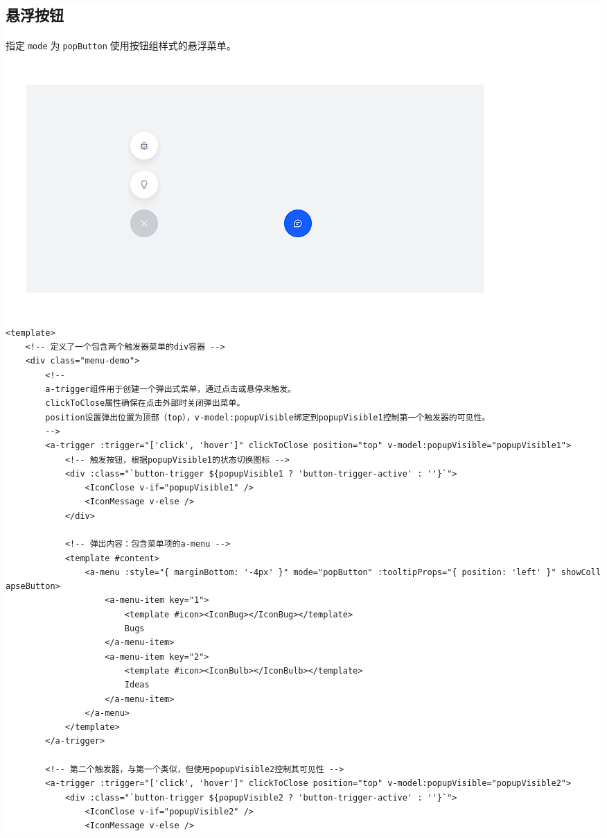 ## 悬浮按钮

指定 `mode` 为 `popButton` 使用按钮组样式的悬浮菜单。

![image-20250105185125866](../../picture/image-20250105185125866.png)

```vue
<template>
	<!-- 定义了一个包含两个触发器菜单的div容器 -->
	<div class="menu-demo">
		<!-- 
        a-trigger组件用于创建一个弹出式菜单，通过点击或悬停来触发。
        clickToClose属性确保在点击外部时关闭弹出菜单。
        position设置弹出位置为顶部（top），v-model:popupVisible绑定到popupVisible1控制第一个触发器的可见性。
        -->
		<a-trigger :trigger="['click', 'hover']" clickToClose position="top" v-model:popupVisible="popupVisible1">
			<!-- 触发按钮，根据popupVisible1的状态切换图标 -->
			<div :class="`button-trigger ${popupVisible1 ? 'button-trigger-active' : ''}`">
				<IconClose v-if="popupVisible1" />
				<IconMessage v-else />
			</div>

			<!-- 弹出内容：包含菜单项的a-menu -->
			<template #content>
				<a-menu :style="{ marginBottom: '-4px' }" mode="popButton" :tooltipProps="{ position: 'left' }" showCollapseButton>
					<a-menu-item key="1">
						<template #icon><IconBug></IconBug></template>
						Bugs
					</a-menu-item>
					<a-menu-item key="2">
						<template #icon><IconBulb></IconBulb></template>
						Ideas
					</a-menu-item>
				</a-menu>
			</template>
		</a-trigger>

		<!-- 第二个触发器，与第一个类似，但使用popupVisible2控制其可见性 -->
		<a-trigger :trigger="['click', 'hover']" clickToClose position="top" v-model:popupVisible="popupVisible2">
			<div :class="`button-trigger ${popupVisible2 ? 'button-trigger-active' : ''}`">
				<IconClose v-if="popupVisible2" />
				<IconMessage v-else />
```